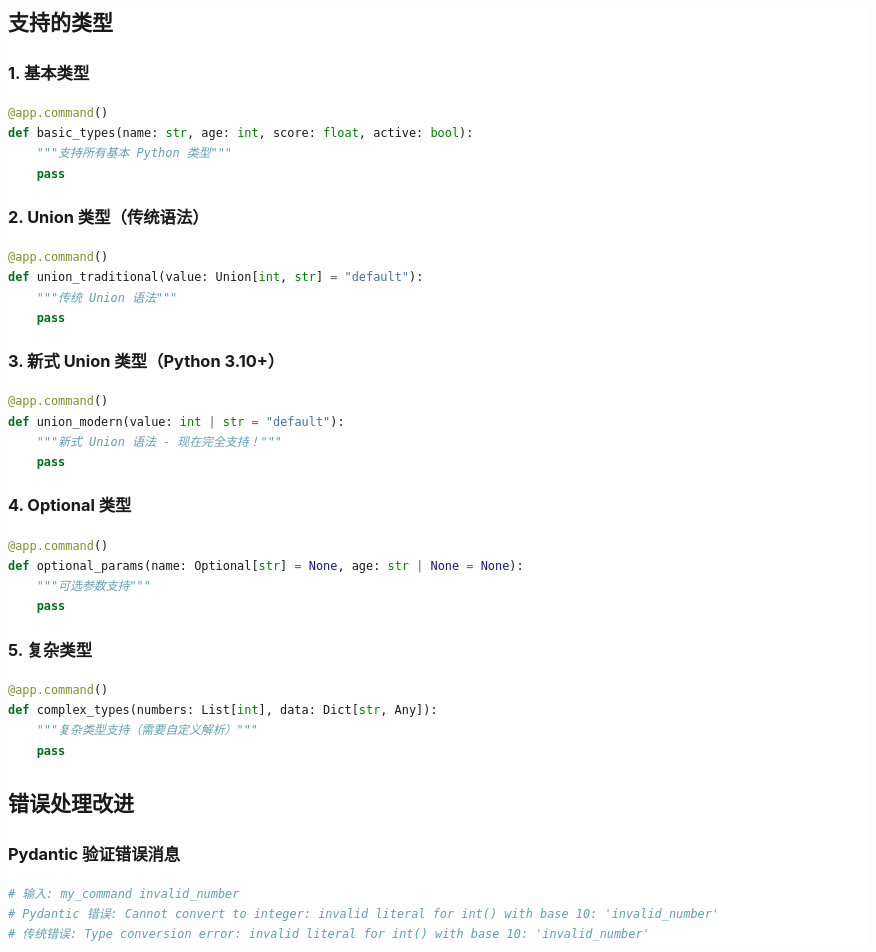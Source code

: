 ## 支持的类型

### 1. 基本类型

```python
@app.command()
def basic_types(name: str, age: int, score: float, active: bool):
    """支持所有基本 Python 类型"""
    pass
```

### 2. Union 类型（传统语法）

```python
@app.command()
def union_traditional(value: Union[int, str] = "default"):
    """传统 Union 语法"""
    pass
```

### 3. 新式 Union 类型（Python 3.10+）

```python
@app.command()
def union_modern(value: int | str = "default"):
    """新式 Union 语法 - 现在完全支持！"""
    pass
```

### 4. Optional 类型

```python
@app.command()
def optional_params(name: Optional[str] = None, age: str | None = None):
    """可选参数支持"""
    pass
```

### 5. 复杂类型

```python
@app.command()
def complex_types(numbers: List[int], data: Dict[str, Any]):
    """复杂类型支持（需要自定义解析）"""
    pass
```

## 错误处理改进

### Pydantic 验证错误消息

```python
# 输入: my_command invalid_number
# Pydantic 错误: Cannot convert to integer: invalid literal for int() with base 10: 'invalid_number'
# 传统错误: Type conversion error: invalid literal for int() with base 10: 'invalid_number'
```
